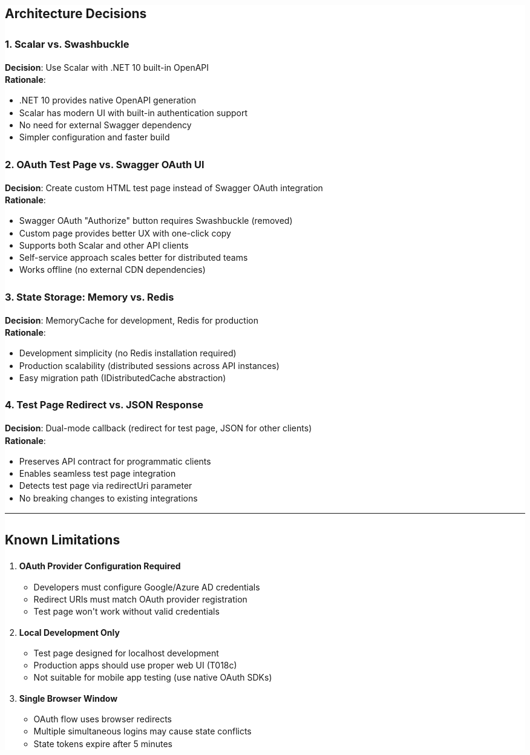 
## Architecture Decisions

### 1. Scalar vs. Swashbuckle
**Decision**: Use Scalar with .NET 10 built-in OpenAPI  
**Rationale**: 
- .NET 10 provides native OpenAPI generation
- Scalar has modern UI with built-in authentication support
- No need for external Swagger dependency
- Simpler configuration and faster build

### 2. OAuth Test Page vs. Swagger OAuth UI
**Decision**: Create custom HTML test page instead of Swagger OAuth integration  
**Rationale**:
- Swagger OAuth "Authorize" button requires Swashbuckle (removed)
- Custom page provides better UX with one-click copy
- Supports both Scalar and other API clients
- Self-service approach scales better for distributed teams
- Works offline (no external CDN dependencies)

### 3. State Storage: Memory vs. Redis
**Decision**: MemoryCache for development, Redis for production  
**Rationale**:
- Development simplicity (no Redis installation required)
- Production scalability (distributed sessions across API instances)
- Easy migration path (IDistributedCache abstraction)

### 4. Test Page Redirect vs. JSON Response
**Decision**: Dual-mode callback (redirect for test page, JSON for other clients)  
**Rationale**:
- Preserves API contract for programmatic clients
- Enables seamless test page integration
- Detects test page via redirectUri parameter
- No breaking changes to existing integrations

---

## Known Limitations

1. **OAuth Provider Configuration Required**
   - Developers must configure Google/Azure AD credentials
   - Redirect URIs must match OAuth provider registration
   - Test page won't work without valid credentials

2. **Local Development Only**
   - Test page designed for localhost development
   - Production apps should use proper web UI (T018c)
   - Not suitable for mobile app testing (use native OAuth SDKs)

3. **Single Browser Window**
   - OAuth flow uses browser redirects
   - Multiple simultaneous logins may cause state conflicts
   - State tokens expire after 5 minutes
